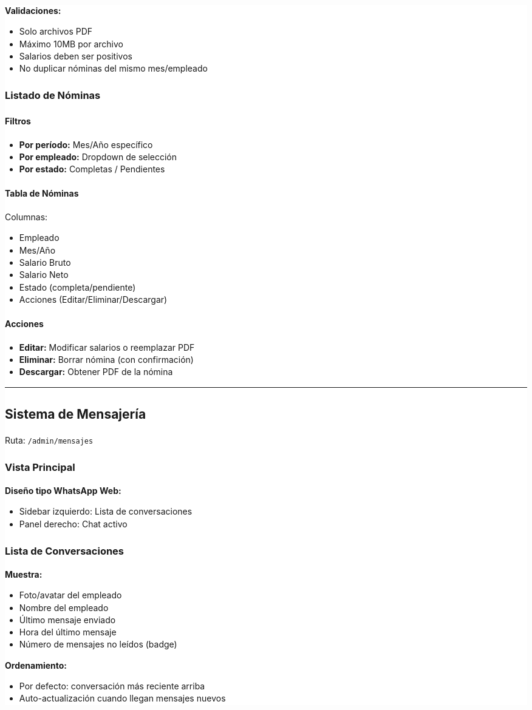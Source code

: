 **Validaciones:**
- Solo archivos PDF
- Máximo 10MB por archivo
- Salarios deben ser positivos
- No duplicar nóminas del mismo mes/empleado

### Listado de Nóminas

#### Filtros
- **Por período:** Mes/Año específico
- **Por empleado:** Dropdown de selección
- **Por estado:** Completas / Pendientes

#### Tabla de Nóminas
Columnas:
- Empleado
- Mes/Año
- Salario Bruto
- Salario Neto
- Estado (completa/pendiente)
- Acciones (Editar/Eliminar/Descargar)

#### Acciones
- **Editar:** Modificar salarios o reemplazar PDF
- **Eliminar:** Borrar nómina (con confirmación)
- **Descargar:** Obtener PDF de la nómina

---

## Sistema de Mensajería

Ruta: `/admin/mensajes`

### Vista Principal

**Diseño tipo WhatsApp Web:**
- Sidebar izquierdo: Lista de conversaciones
- Panel derecho: Chat activo

### Lista de Conversaciones

**Muestra:**
- Foto/avatar del empleado
- Nombre del empleado
- Último mensaje enviado
- Hora del último mensaje
- Número de mensajes no leídos (badge)

**Ordenamiento:**
- Por defecto: conversación más reciente arriba
- Auto-actualización cuando llegan mensajes nuevos

